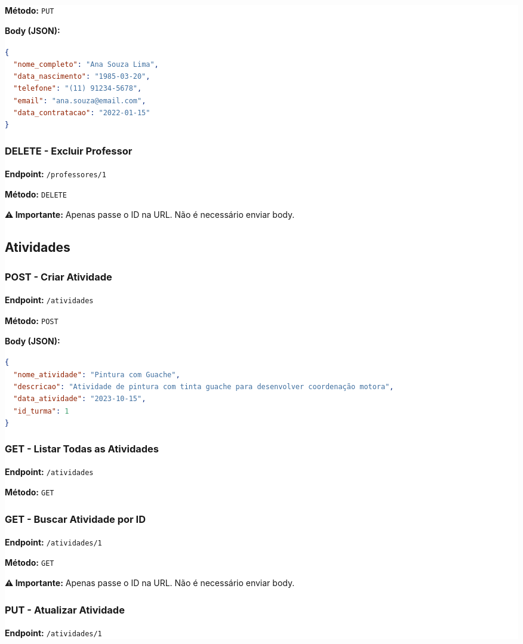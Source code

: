 **Método:** `PUT`

**Body (JSON):**
```json
{
  "nome_completo": "Ana Souza Lima",
  "data_nascimento": "1985-03-20",
  "telefone": "(11) 91234-5678",
  "email": "ana.souza@email.com",
  "data_contratacao": "2022-01-15"
}
```

### DELETE - Excluir Professor

**Endpoint:** `/professores/1`

**Método:** `DELETE`

**⚠️ Importante:** Apenas passe o ID na URL. Não é necessário enviar body.

## Atividades

### POST - Criar Atividade

**Endpoint:** `/atividades`

**Método:** `POST`

**Body (JSON):**
```json
{
  "nome_atividade": "Pintura com Guache",
  "descricao": "Atividade de pintura com tinta guache para desenvolver coordenação motora",
  "data_atividade": "2023-10-15",
  "id_turma": 1
}
```

### GET - Listar Todas as Atividades

**Endpoint:** `/atividades`

**Método:** `GET`

### GET - Buscar Atividade por ID

**Endpoint:** `/atividades/1`

**Método:** `GET`

**⚠️ Importante:** Apenas passe o ID na URL. Não é necessário enviar body.

### PUT - Atualizar Atividade

**Endpoint:** `/atividades/1`
